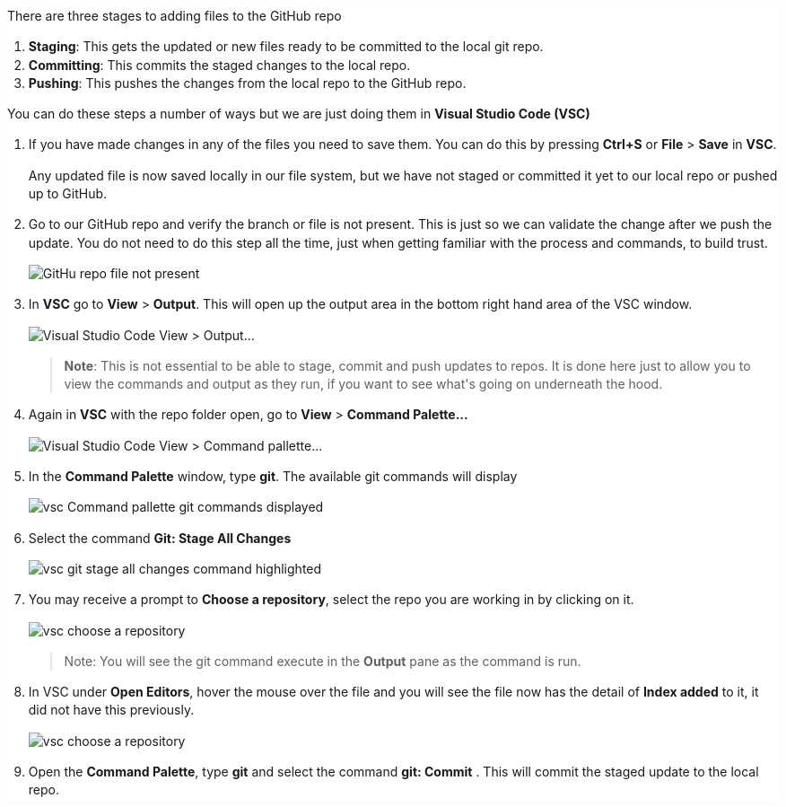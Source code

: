 There are three stages to adding files to the GitHub repo

1) **Staging**: This gets the updated or new files ready to be committed to the local git repo.
2) **Committing**: This commits the staged changes to the local repo. 
3) **Pushing**: This pushes the changes from the local repo to the GitHub repo.

You can do these steps a number of ways but we are just doing them in **Visual Studio Code (VSC)**


1) If you have made changes in any of the files you need to save them. You can do this by pressing **Ctrl+S** or **File** > **Save** in **VSC**.

    Any updated file is now saved locally in our file system, but we have not staged or committed it yet to our local repo or pushed up to GitHub.

2) Go to our GitHub repo and verify the branch or file is not present. This is just so we can validate the change after we push the update. You do not need to do this step all the time, just when getting familiar with the process and commands, to build trust.

    ![GitHu repo file not present](images/vsc_push_005.png)


3) In **VSC** go to **View** > **Output**. This will open up the output area in the bottom right hand area of the VSC window.

    ![Visual Studio Code View > Output...](images/vsc_push_001a.png)

    > **Note**: This is not essential to be able to stage, commit and push updates to repos. It is done here just to allow you to view the commands and output as they run, if you want to see what's going on underneath the hood.

4) Again in **VSC** with the repo folder open, go to **View** > **Command Palette...** 

    ![Visual Studio Code View > Command pallette...](images/vsc_push_001.png)

5) In the **Command Palette** window, type **git**. The available git commands will display

    ![vsc Command pallette git commands displayed](images/vsc_push_002.png)

6) Select the command **Git: Stage All Changes**

    ![vsc git stage all changes command highlighted](images/vsc_push_003.png)

7) You may receive a prompt to **Choose a repository**, select the repo you are working in by clicking on it. 

    ![vsc choose a repository](images/vsc_push_004.png)

    > Note: You will see the git command execute in the **Output** pane as the command is run.

8) In VSC under **Open Editors**, hover the mouse over the file and you will see the file now has the detail of **Index added** to it, it did not have this previously.

    ![vsc choose a repository](images/vsc_push_006.png)

9) Open the **Command Palette**,  type **git** and select the command **git: Commit** . This will commit the staged update to the local repo. 
